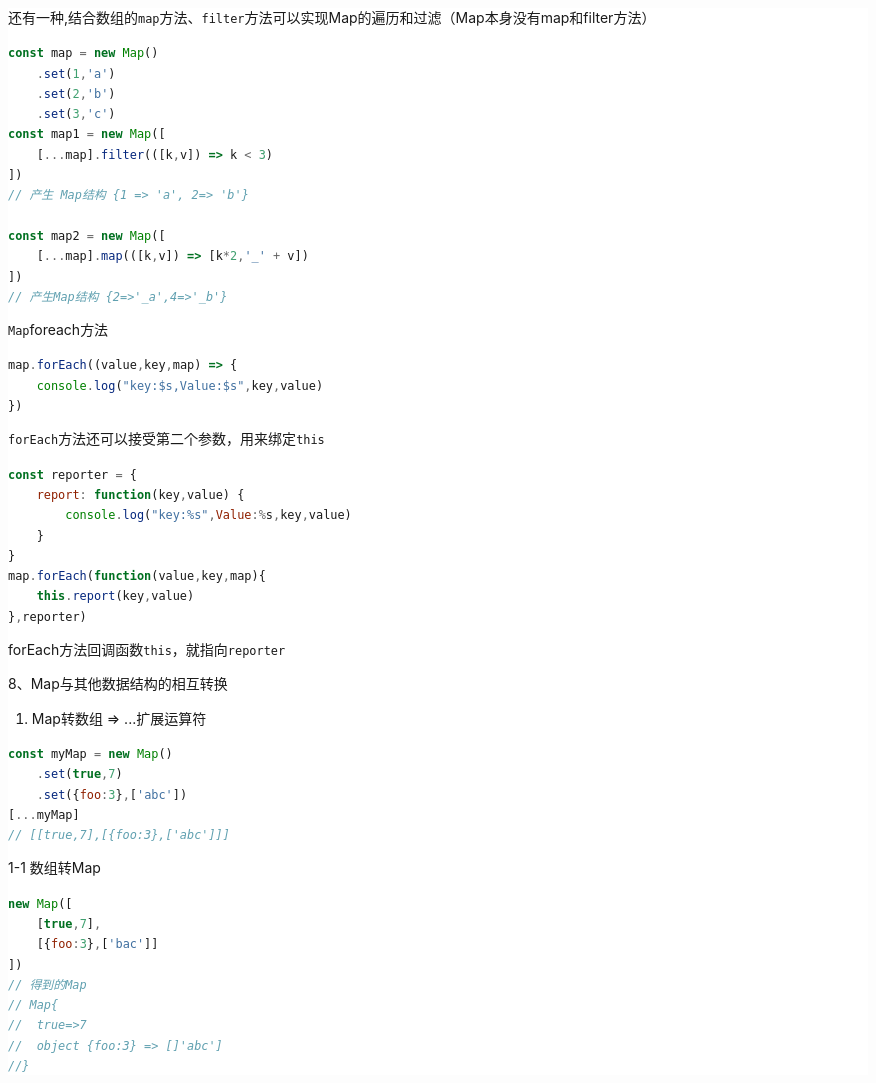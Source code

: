 还有一种,结合数组的`map`方法、`filter`方法可以实现Map的遍历和过滤（Map本身没有map和filter方法）

```js
const map = new Map()
	.set(1,'a')
	.set(2,'b')
	.set(3,'c')
const map1 = new Map([
	[...map].filter(([k,v]) => k < 3)
])
// 产生 Map结构 {1 => 'a', 2=> 'b'}

const map2 = new Map([
	[...map].map(([k,v]) => [k*2,'_' + v])
])
// 产生Map结构 {2=>'_a',4=>'_b'}
```

`Map`foreach方法

```js
map.forEach((value,key,map) => {
	console.log("key:$s,Value:$s",key,value)
})
```

`forEach`方法还可以接受第二个参数，用来绑定`this`

```js
const reporter = {
	report: function(key,value) {
		console.log("key:%s",Value:%s,key,value)
	}
}
map.forEach(function(value,key,map){
	this.report(key,value)
},reporter)
```

forEach方法回调函数`this`，就指向`reporter`

8、Map与其他数据结构的相互转换

1. Map转数组  => ...扩展运算符

```js
const myMap = new Map()
	.set(true,7)
	.set({foo:3},['abc'])
[...myMap]
// [[true,7],[{foo:3},['abc']]]
```

1-1 数组转Map

```js
new Map([
	[true,7],
	[{foo:3},['bac']]
])
// 得到的Map
// Map{
//	true=>7
//	object {foo:3} => []'abc']
//}
```

